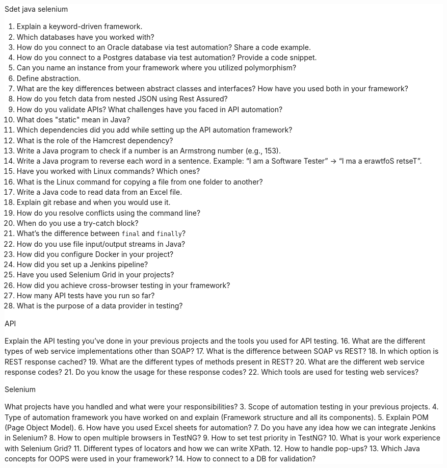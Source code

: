 Sdet java selenium

1. Explain a keyword-driven framework.
2. Which databases have you worked with?
3. How do you connect to an Oracle database via test automation? Share a code example.
4. How do you connect to a Postgres database via test automation? Provide a code snippet.
5. Can you name an instance from your framework where you utilized polymorphism?
6. Define abstraction.
7. What are the key differences between abstract classes and interfaces? How have you used both in your framework?
8. How do you fetch data from nested JSON using Rest Assured?
9. How do you validate APIs? What challenges have you faced in API automation?
10. What does "static" mean in Java?
11. Which dependencies did you add while setting up the API automation framework?
12. What is the role of the Hamcrest dependency?
13. Write a Java program to check if a number is an Armstrong number (e.g., 153).
14. Write a Java program to reverse each word in a sentence. Example: “I am a Software Tester” -> “I ma a erawtfoS retseT”.
15. Have you worked with Linux commands? Which ones?
16. What is the Linux command for copying a file from one folder to another?
17. Write a Java code to read data from an Excel file.
18. Explain git rebase and when you would use it.
19. How do you resolve conflicts using the command line?
20. When do you use a try-catch block?
21. What’s the difference between `final` and `finally`?
22. How do you use file input/output streams in Java?
23. How did you configure Docker in your project?
24. How did you set up a Jenkins pipeline?
25. Have you used Selenium Grid in your projects?
26. How did you achieve cross-browser testing in your framework?
27. How many API tests have you run so far?
28. What is the purpose of a data provider in testing?

API

Explain the API testing you’ve done in your previous projects and the tools you used for API testing.
16. What are the different types of web service implementations other than SOAP?
17. What is the difference between SOAP vs REST?
18. In which option is REST response cached?
19. What are the different types of methods present in REST?
20. What are the different web service response codes?
21. Do you know the usage for these response codes?
22. Which tools are used for testing web services?

Selenium

What projects have you handled and what were your responsibilities?
3. Scope of automation testing in your previous projects.
4. Type of automation framework you have worked on and explain (Framework structure and all its components).
5. Explain POM (Page Object Model).
6. How have you used Excel sheets for automation?
7. Do you have any idea how we can integrate Jenkins in Selenium?
8. How to open multiple browsers in TestNG?
9. How to set test priority in TestNG?
10. What is your work experience with Selenium Grid?
11. Different types of locators and how we can write XPath.
12. How to handle pop-ups?
13. Which Java concepts for OOPS were used in your framework?
14. How to connect to a DB for validation?

